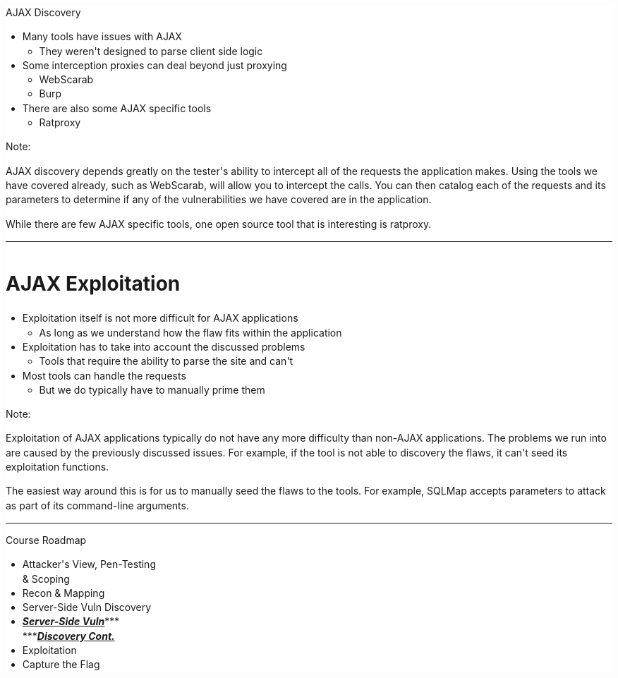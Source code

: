 AJAX Discovery


- Many tools have issues with AJAX
	- They weren't designed to parse client side logic
- Some interception proxies can deal beyond just proxying
	- WebScarab
	- Burp
- There are also some AJAX specific tools
	- Ratproxy

Note:



AJAX discovery depends greatly on the tester's ability to intercept all of the requests the application makes.  Using the tools we have covered already, such as WebScarab, will allow you to intercept the calls.  You can then catalog each of the requests and its parameters to determine if any of the vulnerabilities we have covered are in the application.

While there are few AJAX specific tools, one open source tool that is interesting is ratproxy.



---



# AJAX Exploitation



- Exploitation itself is not more difficult for AJAX applications
	- As long as we understand how the flaw fits within the application
- Exploitation has to take into account the discussed problems
	- Tools that require the ability to parse the site and can't
- Most tools can handle the requests
	- But we do typically have to manually prime them

Note:



Exploitation of AJAX applications typically do not have any more difficulty than non-AJAX applications.  The problems we run into are caused by the previously discussed issues.  For example, if the tool is not able to discovery the flaws, it can't seed its exploitation functions.

The easiest way around this is for us to manually seed the flaws to the tools.  For example, SQLMap accepts parameters to attack as part of its command-line arguments.



---



Course Roadmap


- Attacker's View, Pen-Testing  
& Scoping
- Recon & Mapping
- Server-Side Vuln Discovery
- <span style="text-decoration: underline;">***Server-Side Vuln***</span>***   
***<span style="text-decoration: underline;">***Discovery Cont.***</span>
- Exploitation
- Capture the Flag
